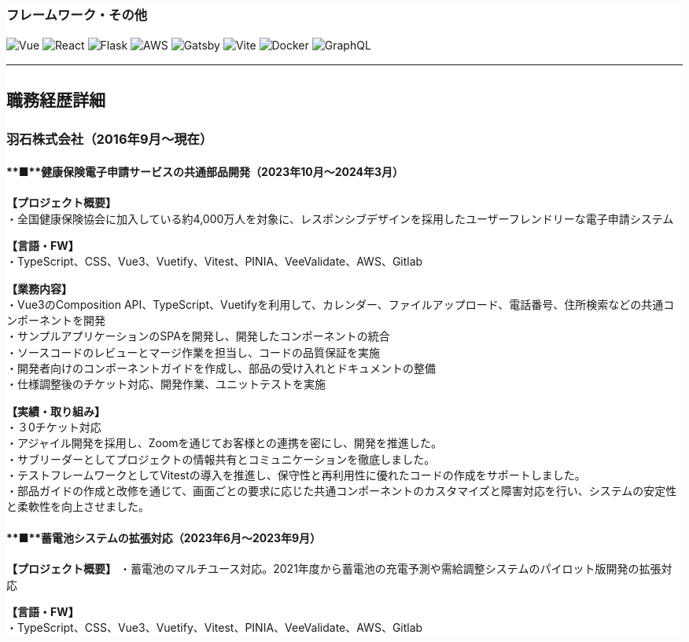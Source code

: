 
### フレームワーク・その他
<p>
<img alt="Vue" src="https://img.shields.io/badge/-Vue.js-4FC08D?style=flat-square&logo=Vue.js&logoColor=white" />
  <img alt="React" src="https://img.shields.io/badge/-React-45b8d8?style=flat-square&logo=react&logoColor=white" />
  <img alt="Flask" src="https://img.shields.io/badge/Flask-000000?style=flat-square&logo=flask&logoColor=white" />
  <img alt="AWS" src="https://img.shields.io/badge/Amazon_AWS-232F3E?style=flat-square&logo=amazon-aws&logoColor=white" />
  <img alt="Gatsby" src="https://img.shields.io/badge/Spring-6DB33F?style=flat-square&logo=spring&logoColor=white" />
  <img alt="Vite" src="https://img.shields.io/badge/-Vite-646CFF?style=flat-square&logo=Vite&logoColor=white" />
  <img alt="Docker" src="https://img.shields.io/badge/-Docker-46a2f1?style=flat-square&logo=docker&logoColor=white" />
    <img alt="GraphQL" src="https://img.shields.io/badge/MySQL-00000F?style=flat-square&logo=mysql&logoColor=white" />
</p>


---

## 職務経歴詳細

### **羽石株式会社**（**2016年9月**〜現在）
#### **■**健康保険電子申請サービスの共通部品開発（2023年10月～2024年3月）

**【プロジェクト概要】**  
・全国健康保険協会に加入している約4,000万人を対象に、レスポンシブデザインを採用したユーザーフレンドリーな電子申請システム  

**【言語・FW】**      
・TypeScript、CSS、Vue3、Vuetify、Vitest、PINIA、VeeValidate、AWS、Gitlab  

**【業務内容】**  
・Vue3のComposition API、TypeScript、Vuetifyを利用して、カレンダー、ファイルアップロード、電話番号、住所検索などの共通コンポーネントを開発  
・サンプルアプリケーションのSPAを開発し、開発したコンポーネントの統合  
・ソースコードのレビューとマージ作業を担当し、コードの品質保証を実施  
・開発者向けのコンポーネントガイドを作成し、部品の受け入れとドキュメントの整備  
・仕様調整後のチケット対応、開発作業、ユニットテストを実施

**【実績・取り組み】**  
・３0チケット対応  
・アジャイル開発を採用し、Zoomを通じてお客様との連携を密にし、開発を推進した。  
・サブリーダーとしてプロジェクトの情報共有とコミュニケーションを徹底しました。  
・テストフレームワークとしてVitestの導入を推進し、保守性と再利用性に優れたコードの作成をサポートしました。  
・部品ガイドの作成と改修を通じて、画面ごとの要求に応じた共通コンポーネントのカスタマイズと障害対応を行い、システムの安定性と柔軟性を向上させました。

#### **■**蓄電池システムの拡張対応（2023年6月～2023年9月）

**【プロジェクト概要】** 
・蓄電池のマルチユース対応。2021年度から蓄電池の充電予測や需給調整システムのパイロット版開発の拡張対応  

**【言語・FW】**     
・TypeScript、CSS、Vue3、Vuetify、Vitest、PINIA、VeeValidate、AWS、Gitlab  
